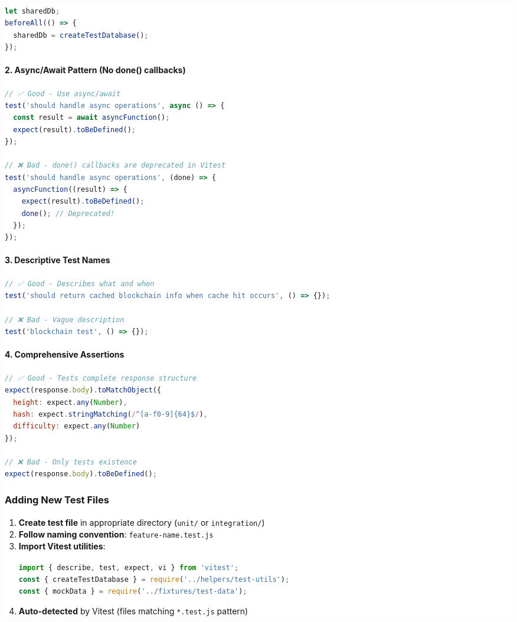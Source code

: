 ```javascript
let sharedDb;
beforeAll(() => {
  sharedDb = createTestDatabase();
});
```

#### 2. Async/Await Pattern (No done() callbacks)

```javascript
// ✅ Good - Use async/await
test('should handle async operations', async () => {
  const result = await asyncFunction();
  expect(result).toBeDefined();
});

// ❌ Bad - done() callbacks are deprecated in Vitest
test('should handle async operations', (done) => {
  asyncFunction((result) => {
    expect(result).toBeDefined();
    done(); // Deprecated!
  });
});
```

#### 3. Descriptive Test Names

```javascript
// ✅ Good - Describes what and when
test('should return cached blockchain info when cache hit occurs', () => {});

// ❌ Bad - Vague description
test('blockchain test', () => {});
```

#### 4. Comprehensive Assertions

```javascript
// ✅ Good - Tests complete response structure
expect(response.body).toMatchObject({
  height: expect.any(Number),
  hash: expect.stringMatching(/^[a-f0-9]{64}$/),
  difficulty: expect.any(Number)
});

// ❌ Bad - Only tests existence
expect(response.body).toBeDefined();
```

### Adding New Test Files

1. **Create test file** in appropriate directory (`unit/` or `integration/`)
2. **Follow naming convention**: `feature-name.test.js`
3. **Import Vitest utilities**:
   ```javascript
   import { describe, test, expect, vi } from 'vitest';
   const { createTestDatabase } = require('../helpers/test-utils');
   const { mockData } = require('../fixtures/test-data');
   ```
4. **Auto-detected** by Vitest (files matching `*.test.js` pattern)
